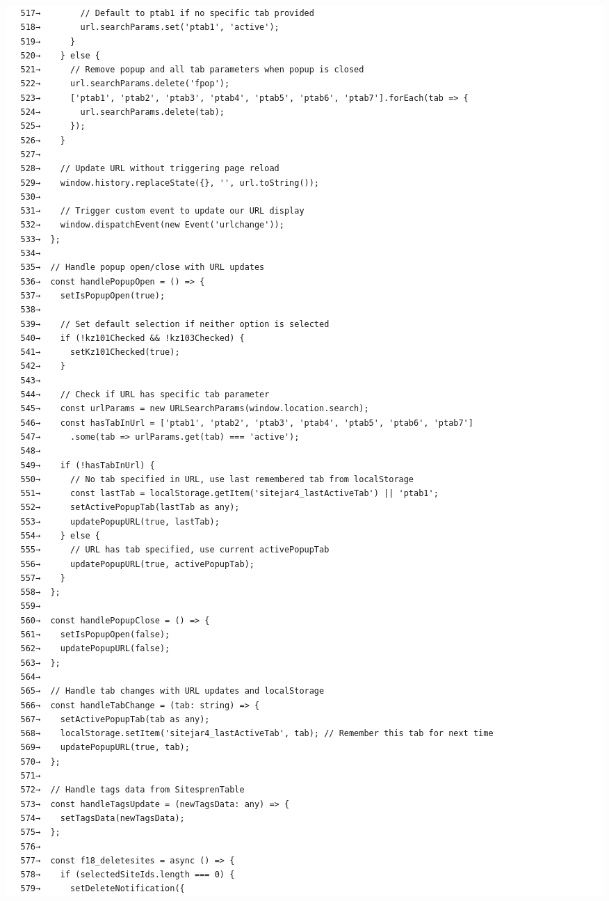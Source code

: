 ```
   517→        // Default to ptab1 if no specific tab provided
   518→        url.searchParams.set('ptab1', 'active');
   519→      }
   520→    } else {
   521→      // Remove popup and all tab parameters when popup is closed
   522→      url.searchParams.delete('fpop');
   523→      ['ptab1', 'ptab2', 'ptab3', 'ptab4', 'ptab5', 'ptab6', 'ptab7'].forEach(tab => {
   524→        url.searchParams.delete(tab);
   525→      });
   526→    }
   527→    
   528→    // Update URL without triggering page reload
   529→    window.history.replaceState({}, '', url.toString());
   530→    
   531→    // Trigger custom event to update our URL display
   532→    window.dispatchEvent(new Event('urlchange'));
   533→  };
   534→
   535→  // Handle popup open/close with URL updates
   536→  const handlePopupOpen = () => {
   537→    setIsPopupOpen(true);
   538→    
   539→    // Set default selection if neither option is selected
   540→    if (!kz101Checked && !kz103Checked) {
   541→      setKz101Checked(true);
   542→    }
   543→    
   544→    // Check if URL has specific tab parameter
   545→    const urlParams = new URLSearchParams(window.location.search);
   546→    const hasTabInUrl = ['ptab1', 'ptab2', 'ptab3', 'ptab4', 'ptab5', 'ptab6', 'ptab7']
   547→      .some(tab => urlParams.get(tab) === 'active');
   548→    
   549→    if (!hasTabInUrl) {
   550→      // No tab specified in URL, use last remembered tab from localStorage
   551→      const lastTab = localStorage.getItem('sitejar4_lastActiveTab') || 'ptab1';
   552→      setActivePopupTab(lastTab as any);
   553→      updatePopupURL(true, lastTab);
   554→    } else {
   555→      // URL has tab specified, use current activePopupTab
   556→      updatePopupURL(true, activePopupTab);
   557→    }
   558→  };
   559→
   560→  const handlePopupClose = () => {
   561→    setIsPopupOpen(false);
   562→    updatePopupURL(false);
   563→  };
   564→
   565→  // Handle tab changes with URL updates and localStorage
   566→  const handleTabChange = (tab: string) => {
   567→    setActivePopupTab(tab as any);
   568→    localStorage.setItem('sitejar4_lastActiveTab', tab); // Remember this tab for next time
   569→    updatePopupURL(true, tab);
   570→  };
   571→
   572→  // Handle tags data from SitesprenTable
   573→  const handleTagsUpdate = (newTagsData: any) => {
   574→    setTagsData(newTagsData);
   575→  };
   576→
   577→  const f18_deletesites = async () => {
   578→    if (selectedSiteIds.length === 0) {
   579→      setDeleteNotification({
```